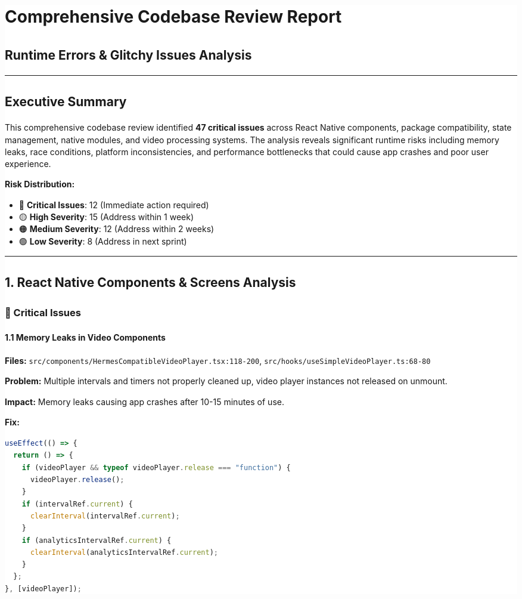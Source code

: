 # Comprehensive Codebase Review Report

## Runtime Errors & Glitchy Issues Analysis

---

## Executive Summary

This comprehensive codebase review identified **47 critical issues** across React Native components, package compatibility, state management, native modules, and video processing systems. The analysis reveals significant runtime risks including memory leaks, race conditions, platform inconsistencies, and performance bottlenecks that could cause app crashes and poor user experience.

**Risk Distribution:**

- 🔴 **Critical Issues**: 12 (Immediate action required)
- 🟡 **High Severity**: 15 (Address within 1 week)
- 🟠 **Medium Severity**: 12 (Address within 2 weeks)
- 🟢 **Low Severity**: 8 (Address in next sprint)

---

## 1. React Native Components & Screens Analysis

### 🔴 Critical Issues

#### 1.1 Memory Leaks in Video Components

**Files:** `src/components/HermesCompatibleVideoPlayer.tsx:118-200`, `src/hooks/useSimpleVideoPlayer.ts:68-80`

**Problem:** Multiple intervals and timers not properly cleaned up, video player instances not released on unmount.

**Impact:** Memory leaks causing app crashes after 10-15 minutes of use.

**Fix:**

```typescript
useEffect(() => {
  return () => {
    if (videoPlayer && typeof videoPlayer.release === "function") {
      videoPlayer.release();
    }
    if (intervalRef.current) {
      clearInterval(intervalRef.current);
    }
    if (analyticsIntervalRef.current) {
      clearInterval(analyticsIntervalRef.current);
    }
  };
}, [videoPlayer]);
```
